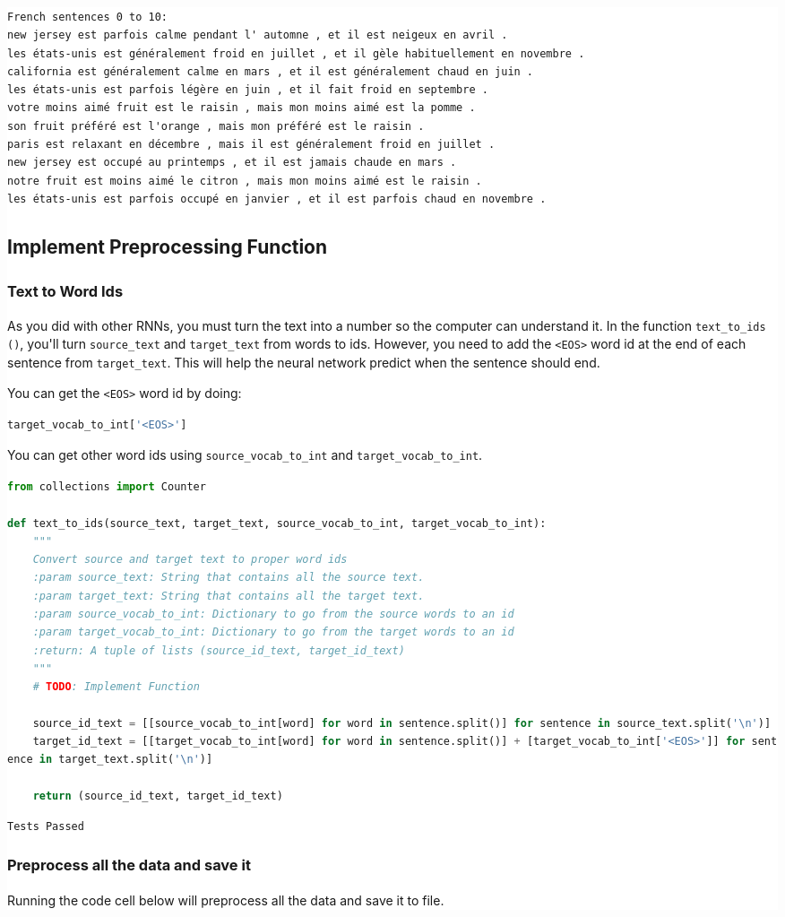    French sentences 0 to 10:
    new jersey est parfois calme pendant l' automne , et il est neigeux en avril .
    les états-unis est généralement froid en juillet , et il gèle habituellement en novembre .
    california est généralement calme en mars , et il est généralement chaud en juin .
    les états-unis est parfois légère en juin , et il fait froid en septembre .
    votre moins aimé fruit est le raisin , mais mon moins aimé est la pomme .
    son fruit préféré est l'orange , mais mon préféré est le raisin .
    paris est relaxant en décembre , mais il est généralement froid en juillet .
    new jersey est occupé au printemps , et il est jamais chaude en mars .
    notre fruit est moins aimé le citron , mais mon moins aimé est le raisin .
    les états-unis est parfois occupé en janvier , et il est parfois chaud en novembre .


## Implement Preprocessing Function
### Text to Word Ids
As you did with other RNNs, you must turn the text into a number so the computer can understand it. In the function `text_to_ids()`, you'll turn `source_text` and `target_text` from words to ids.  However, you need to add the `<EOS>` word id at the end of each sentence from `target_text`.  This will help the neural network predict when the sentence should end.

You can get the `<EOS>` word id by doing:
```python
target_vocab_to_int['<EOS>']
```
You can get other word ids using `source_vocab_to_int` and `target_vocab_to_int`.


```python
from collections import Counter

def text_to_ids(source_text, target_text, source_vocab_to_int, target_vocab_to_int):
    """
    Convert source and target text to proper word ids
    :param source_text: String that contains all the source text.
    :param target_text: String that contains all the target text.
    :param source_vocab_to_int: Dictionary to go from the source words to an id
    :param target_vocab_to_int: Dictionary to go from the target words to an id
    :return: A tuple of lists (source_id_text, target_id_text)
    """
    # TODO: Implement Function
    
    source_id_text = [[source_vocab_to_int[word] for word in sentence.split()] for sentence in source_text.split('\n')]
    target_id_text = [[target_vocab_to_int[word] for word in sentence.split()] + [target_vocab_to_int['<EOS>']] for sentence in target_text.split('\n')]
    
    return (source_id_text, target_id_text)

```

    Tests Passed


### Preprocess all the data and save it
Running the code cell below will preprocess all the data and save it to file.
